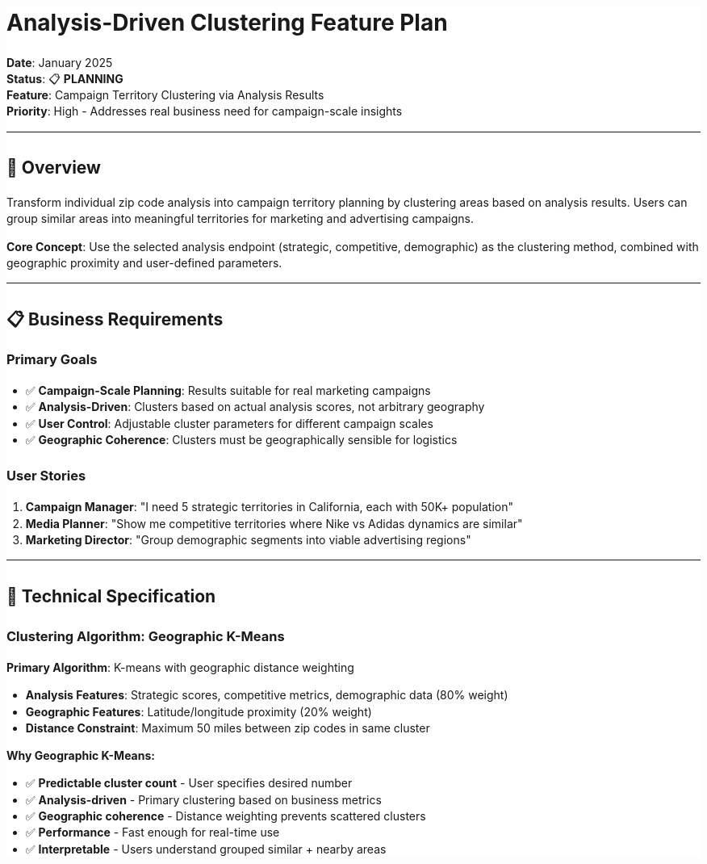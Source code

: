 # Analysis-Driven Clustering Feature Plan

**Date**: January 2025  
**Status**: 📋 **PLANNING**  
**Feature**: Campaign Territory Clustering via Analysis Results  
**Priority**: High - Addresses real business need for campaign-scale insights

---

## **🎯 Overview**

Transform individual zip code analysis into campaign territory planning by clustering areas based on analysis results. Users can group similar areas into meaningful territories for marketing and advertising campaigns.

**Core Concept**: Use the selected analysis endpoint (strategic, competitive, demographic) as the clustering method, combined with geographic proximity and user-defined parameters.

---

## **📋 Business Requirements**

### **Primary Goals**

- ✅ **Campaign-Scale Planning**: Results suitable for real marketing campaigns
- ✅ **Analysis-Driven**: Clusters based on actual analysis scores, not arbitrary geography
- ✅ **User Control**: Adjustable cluster parameters for different campaign scales
- ✅ **Geographic Coherence**: Clusters must be geographically sensible for logistics

### **User Stories**

1. **Campaign Manager**: "I need 5 strategic territories in California, each with 50K+ population"
2. **Media Planner**: "Show me competitive territories where Nike vs Adidas dynamics are similar"
3. **Marketing Director**: "Group demographic segments into viable advertising regions"

---

## **🔧 Technical Specification**

### **Clustering Algorithm: Geographic K-Means**

**Primary Algorithm**: K-means with geographic distance weighting

- **Analysis Features**: Strategic scores, competitive metrics, demographic data (80% weight)
- **Geographic Features**: Latitude/longitude proximity (20% weight)
- **Distance Constraint**: Maximum 50 miles between zip codes in same cluster

**Why Geographic K-Means:**

- ✅ **Predictable cluster count** - User specifies desired number
- ✅ **Analysis-driven** - Primary clustering based on business metrics
- ✅ **Geographic coherence** - Distance weighting prevents scattered clusters
- ✅ **Performance** - Fast enough for real-time use
- ✅ **Interpretable** - Users understand grouped similar + nearby areas
